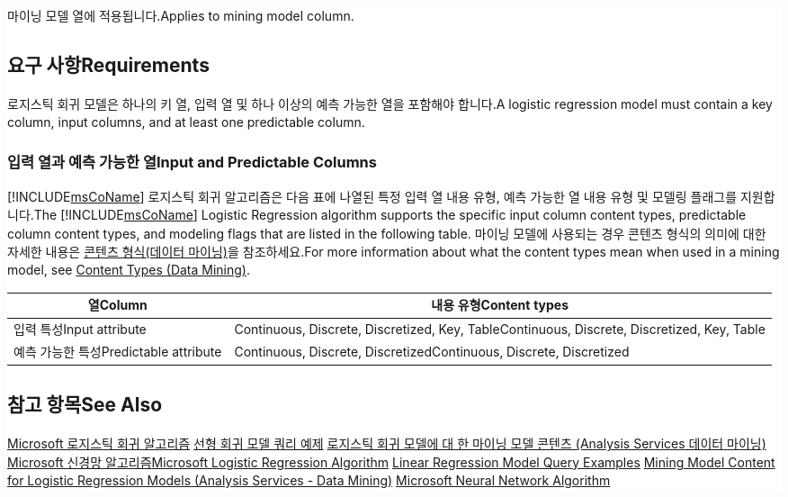  <span data-ttu-id="1984a-185">마이닝 모델 열에 적용됩니다.</span><span class="sxs-lookup"><span data-stu-id="1984a-185">Applies to mining model column.</span></span>

## <a name="requirements"></a><span data-ttu-id="1984a-186">요구 사항</span><span class="sxs-lookup"><span data-stu-id="1984a-186">Requirements</span></span>
 <span data-ttu-id="1984a-187">로지스틱 회귀 모델은 하나의 키 열, 입력 열 및 하나 이상의 예측 가능한 열을 포함해야 합니다.</span><span class="sxs-lookup"><span data-stu-id="1984a-187">A logistic regression model must contain a key column, input columns, and at least one predictable column.</span></span>

### <a name="input-and-predictable-columns"></a><span data-ttu-id="1984a-188">입력 열과 예측 가능한 열</span><span class="sxs-lookup"><span data-stu-id="1984a-188">Input and Predictable Columns</span></span>
 <span data-ttu-id="1984a-189">[!INCLUDE[msCoName](../../includes/msconame-md.md)] 로지스틱 회귀 알고리즘은 다음 표에 나열된 특정 입력 열 내용 유형, 예측 가능한 열 내용 유형 및 모델링 플래그를 지원합니다.</span><span class="sxs-lookup"><span data-stu-id="1984a-189">The [!INCLUDE[msCoName](../../includes/msconame-md.md)] Logistic Regression algorithm supports the specific input column content types, predictable column content types, and modeling flags that are listed in the following table.</span></span> <span data-ttu-id="1984a-190">마이닝 모델에 사용되는 경우 콘텐츠 형식의 의미에 대한 자세한 내용은 [콘텐츠 형식&#40;데이터 마이닝&#41;](content-types-data-mining.md)을 참조하세요.</span><span class="sxs-lookup"><span data-stu-id="1984a-190">For more information about what the content types mean when used in a mining model, see [Content Types &#40;Data Mining&#41;](content-types-data-mining.md).</span></span>

|<span data-ttu-id="1984a-191">열</span><span class="sxs-lookup"><span data-stu-id="1984a-191">Column</span></span>|<span data-ttu-id="1984a-192">내용 유형</span><span class="sxs-lookup"><span data-stu-id="1984a-192">Content types</span></span>|
|------------|-------------------|
|<span data-ttu-id="1984a-193">입력 특성</span><span class="sxs-lookup"><span data-stu-id="1984a-193">Input attribute</span></span>|<span data-ttu-id="1984a-194">Continuous, Discrete, Discretized, Key, Table</span><span class="sxs-lookup"><span data-stu-id="1984a-194">Continuous, Discrete, Discretized, Key, Table</span></span>|
|<span data-ttu-id="1984a-195">예측 가능한 특성</span><span class="sxs-lookup"><span data-stu-id="1984a-195">Predictable attribute</span></span>|<span data-ttu-id="1984a-196">Continuous, Discrete, Discretized</span><span class="sxs-lookup"><span data-stu-id="1984a-196">Continuous, Discrete, Discretized</span></span>|

## <a name="see-also"></a><span data-ttu-id="1984a-197">참고 항목</span><span class="sxs-lookup"><span data-stu-id="1984a-197">See Also</span></span>
 <span data-ttu-id="1984a-198">[Microsoft 로지스틱 회귀 알고리즘](microsoft-logistic-regression-algorithm.md) [선형 회귀 모델 쿼리 예제](linear-regression-model-query-examples.md) [로지스틱 회귀 모델에 대 한 마이닝 모델 콘텐츠 &#40;Analysis Services 데이터 마이닝&#41;](mining-model-content-for-logistic-regression-models.md) [Microsoft 신경망 알고리즘](microsoft-neural-network-algorithm.md)</span><span class="sxs-lookup"><span data-stu-id="1984a-198">[Microsoft Logistic Regression Algorithm](microsoft-logistic-regression-algorithm.md) [Linear Regression Model Query Examples](linear-regression-model-query-examples.md) [Mining Model Content for Logistic Regression Models &#40;Analysis Services - Data Mining&#41;](mining-model-content-for-logistic-regression-models.md) [Microsoft Neural Network Algorithm](microsoft-neural-network-algorithm.md)</span></span>


